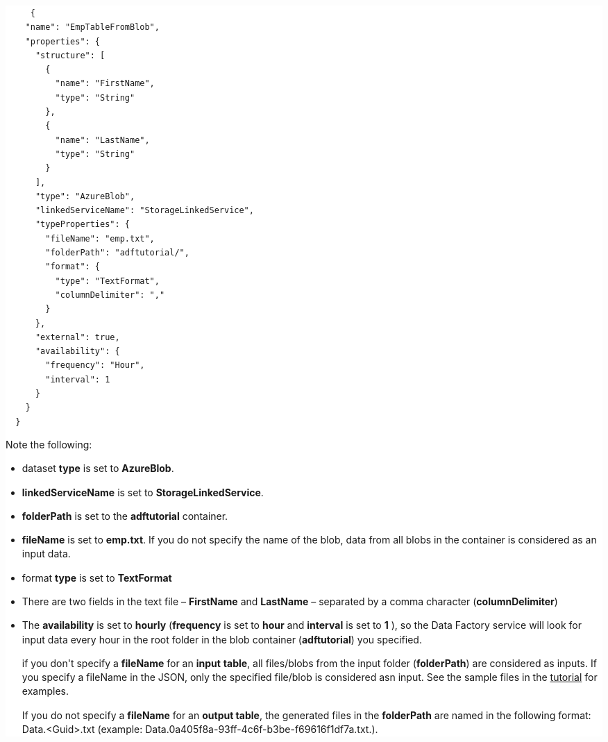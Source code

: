          {
        "name": "EmpTableFromBlob",
        "properties": {
          "structure": [
            {
              "name": "FirstName",
              "type": "String"
            },
            {
              "name": "LastName",
              "type": "String"
            }
          ],
          "type": "AzureBlob",
          "linkedServiceName": "StorageLinkedService",
          "typeProperties": {
            "fileName": "emp.txt",
            "folderPath": "adftutorial/",
            "format": {
              "type": "TextFormat",
              "columnDelimiter": ","
            }
          },
          "external": true,
          "availability": {
            "frequency": "Hour",
            "interval": 1
          }
        }
      }

   Note the following: 

   * dataset **type** is set to **AzureBlob**.
* **linkedServiceName** is set to **StorageLinkedService**. 
* **folderPath** is set to the **adftutorial** container. 
* **fileName** is set to **emp.txt**. If you do not specify the name of the blob, data from all blobs in the container is considered as an input data.  
* format **type** is set to **TextFormat**
* There are two fields in the text file – **FirstName** and **LastName** – separated by a comma character (**columnDelimiter**)    
* The **availability** is set to **hourly** (**frequency** is set to **hour** and **interval** is set to **1** ), so the Data Factory service will look for input data every hour in the root folder in the blob container (**adftutorial**) you specified.

   if you don't specify a **fileName** for an **input** **table**, all files/blobs from the input folder (**folderPath**) are considered as inputs. If you specify a fileName in the JSON, only the specified file/blob is considered asn input. See the sample files in the [tutorial](data-factory-tutorial.md) for examples.

   If you do not specify a **fileName** for an **output table**, the generated files in the **folderPath** are named in the following format: Data.<Guid\>.txt (example: Data.0a405f8a-93ff-4c6f-b3be-f69616f1df7a.txt.).
